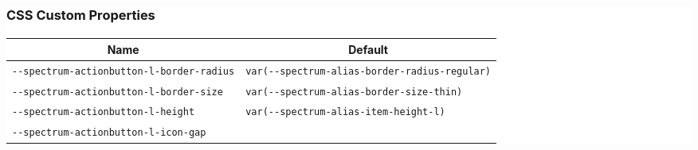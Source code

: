 
### CSS Custom Properties

<div class="table-container">
<table class="spectrum-Table">
<thead class="spectrum-Table-head">
<tr>

<th class="spectrum-Table-headCell">
Name
</th>

<th class="spectrum-Table-headCell">
Default
</th>

</tr>
</thead>
<tbody class="spectrum-Table-body">

<tr class="spectrum-Table-row">

<td class="spectrum-Table-cell">
<code>--spectrum-actionbutton-l-border-radius</code>
</td>

<td class="spectrum-Table-cell">
<code>var(--spectrum-alias-border-radius-regular)</code>
</td>

</tr>

<tr class="spectrum-Table-row">

<td class="spectrum-Table-cell">
<code>--spectrum-actionbutton-l-border-size</code>
</td>

<td class="spectrum-Table-cell">
<code>var(--spectrum-alias-border-size-thin)</code>
</td>

</tr>

<tr class="spectrum-Table-row">

<td class="spectrum-Table-cell">
<code>--spectrum-actionbutton-l-height</code>
</td>

<td class="spectrum-Table-cell">
<code>var(--spectrum-alias-item-height-l)</code>
</td>

</tr>

<tr class="spectrum-Table-row">

<td class="spectrum-Table-cell">
<code>--spectrum-actionbutton-l-icon-gap</code>
</td>

